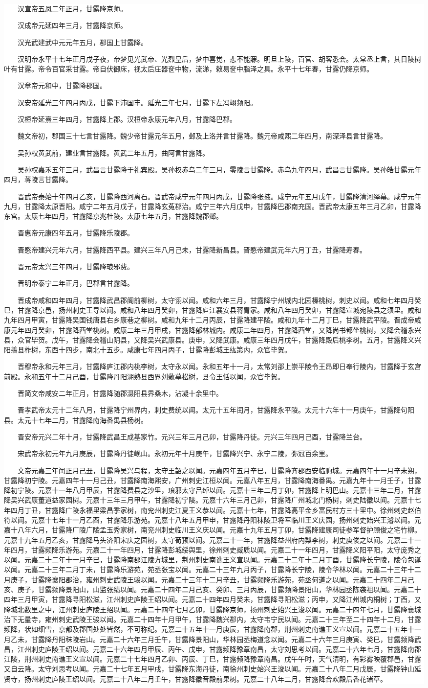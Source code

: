 　　汉宣帝五凤二年正月，甘露降京师。

　　汉成帝元延四年三月，甘露降京师。

　　汉光武建武中元元年五月，郡国上甘露降。

　　汉明帝永平十七年正月戊子夜，帝梦见光武帝、光烈皇后，梦中喜觉，悲不能寐。明旦上陵，百官、胡客悉会。太常丞上言，其日陵树叶有甘露。帝令百官采甘露。帝自伏御床，视太后庄器奁中物，流涕，敕易奁中脂泽之具。永平十七年春，甘露仍降京师。

　　汉章帝元和中，甘露降郡国。

　　汉安帝延光三年四月丙戌，甘露下沛国丰。延光三年七月，甘露下左冯翊频阳。

　　汉桓帝延熹三年四月，甘露降上郡。汉桓帝永康元年八月，甘露降巴郡。

　　魏文帝初，郡国三十七言甘露降。魏少帝甘露元年五月，邺及上洛并言甘露降。魏元帝咸熙二年四月，南深泽县言甘露降。

　　吴孙权黄武前，建业言甘露降。黄武二年五月，曲阿言甘露降。

　　吴孙权嘉禾五年三月，武昌言甘露降于礼宾殿。吴孙权赤乌二年三月，零陵言甘露降。赤乌九年四月，武昌言甘露降。吴孙皓甘露元年四月，蒋陵言甘露降。

　　晋武帝泰始十年四月乙亥，甘露降西河离石。晋武帝咸宁元年四月丙戌，甘露降张掖。咸宁元年五月戊午，甘露降清河绎幕。咸宁元年九月，甘露降太原晋阳。咸宁二年五月戊子，甘露降玄菟郡治。咸宁三年六月戊申，甘露降巴郡南充国。晋武帝太康五年三月乙卯，甘露降东宫。太康七年四月，甘露降京兆杜陵。太康七年五月，甘露降魏郡邺。

　　晋惠帝元康四年五月，甘露降乐陵郡。

　　晋愍帝建兴元年六月，甘露降西平县。建兴三年八月己未，甘露降新昌县。晋愍帝建武元年六月丁丑，甘露降寿春。

　　晋元帝太兴三年四月，甘露降琅邪费。

　　晋明帝泰宁二年正月，巴郡言甘露降。

　　晋成帝咸和四年四月，甘露降武昌郡阁前柳树，太守诩以闻。咸和六年三月，甘露降宁州城内北园榛桃树，刺史以闻。咸和七年四月癸巳，甘露降京邑，扬州刺史王导以闻。咸和八年四月癸卯，甘露降庐江襄安县蒋胄家。咸和八年四月癸卯，甘露降宣城宛陵县之须里。咸和九年四月甲寅，甘露降吴国钱唐县右乡康巷之柳树。咸和九年十二月丙辰，甘露降建平陵。咸和九年十二月丁巳，甘露降武平陵。晋成帝咸康元年四月癸卯，甘露降西堂桃树。咸康二年三月甲戌，甘露降郁林城内。咸康二年四月，甘露降西堂，又降尚书都坐桃树，又降会稽永兴县，众官毕贺。戊午，甘露降会稽山阴县，又降吴兴武康县。庚申，又降武康。咸康三年四月戊午，甘露降殿后桃李树。五月，甘露降义兴阳羡县柞树，东西十四步，南北十五步。咸康七年四月丙子，甘露降彭城王纮第内，众官毕贺。

　　晋穆帝永和元年三月，甘露降庐江郡内桃李树，太守永以闻。永和五年十一月，太常刘邵上崇平陵令王昂即日奉行陵内，甘露降于玄宫前殿。永和五年十二月己酉，甘露降丹阳湖熟县西界刘敷墓松树，县令王恬以闻，众官毕贺。

　　晋简文帝咸安二年正月，甘露降随郡滠阳县界桑木，沾凝十余里中。

　　晋孝武帝太元十二年八月，甘露降宁州界内，刺史费统以闻。太元十五年闰月，甘露降永平陵。太元十六年十一月庚午，甘露降句阳县。太元十七年二月，甘露降南海番禺县杨树。

　　晋安帝元兴二年十月，甘露降武昌王成基家竹。元兴三年三月己卯，甘露降丹徒。元兴三年四月己酉，甘露降兰台。

　　宋武帝永初元年九月庚辰，甘露降丹徒岘山。永初元年十月庚午，甘露降兴宁、永宁二陵，弥冠百余里。

　　文帝元嘉三年闰正月己丑，甘露降吴兴乌程，太守王韶之以闻。元嘉四年五月辛巳，甘露降齐郡西安临朐城。元嘉四年十一月辛未朔，甘露降初宁陵。元嘉四年十一月己丑，甘露降南海熙安，广州刺史江桓以闻。元嘉八年五月，甘露降南海番禺。元嘉九年十一月壬子，甘露降初宁陵。元嘉十一年八月甲辰，甘露降费县之沙里，琅邪太守吕绰以闻。元嘉十三年二月丁卯，甘露降上明巴山。元嘉十三年二月，甘露降吴兴武康董道益家园树。元嘉十三年三月甲午，甘露降初宁陵。元嘉十六年三月己卯，甘露降广州城北门杨树，刺史陆徽以闻。元嘉十七年四月丁丑，甘露降广陵永福里梁昌季家树，南兖州刺史江夏王义恭以闻。元嘉十七年，甘露降高平金乡富民村方三十里中。徐州刺史赵伯符以闻。元嘉十七年十一月乙酉，甘露降乐游苑。元嘉十八年五月甲申，甘露降丹阳秣陵卫将军临川王义庆园，扬州刺史始兴王濬以闻。元嘉十八年六月，甘露降广陵广陵孟玉秀家树，南兖州刺史临川王义庆以闻。元嘉十九年五月丁卯，甘露降建康司徒参军督护顾俊之宅竹柳。元嘉十九年五月乙亥，甘露降马头济阳宋庆之园树，太守荀预以闻。元嘉二十一年，甘露降益州府内梨李树，刺史庾俊之以闻。元嘉二十一年四月，甘露频降乐游苑。元嘉二十一年四月，甘露降彭城绥舆里，徐州刺史臧质以闻。元嘉二十一年四月，甘露降义阳平阳，太守庞秀之以闻。元嘉二十二年十一月辛巳，甘露降南郡江陵方城里，荆州刺史南谯王义宣以闻。元嘉二十二年十二月丁酉，甘露降长宁陵，陵令包诞以闻。元嘉二十三年二月丁未，甘露降乐游苑，苑丞张宝以闻。元嘉二十三年九月丙子，甘露降长宁陵，陵令华林以闻。元嘉二十三年十二月庚子，甘露降襄阳郡治，雍州刺史武陵王骏以闻。元嘉二十三年十二月辛丑，甘露频降乐游苑，苑丞何道之以闻。元嘉二十四年二月己亥、庚子，甘露频降景阳山，山监张绩以闻。元嘉二十四年二月己亥、癸卯、三月丙辰，甘露频降景阳山，华林园丞陈袭祖以闻。元嘉二十四年三月甲寅，甘露降寻阳松滋，江州刺史庐陵王绍以闻。元嘉二十四年四月癸未，甘露降寻阳松滋；丙申，又降江州城内桐树；丁酉，又降城北数里之中，江州刺史庐陵王绍以闻。元嘉二十四年七月乙卯，甘露降京师，扬州刺史始兴王浚以闻。元嘉二十四年七月，甘露降襄城治下无量寺，雍州刺史武陵王骏以闻。元嘉二十四年十月甲午，甘露降魏兴郡内，太守韦宁民以闻。元嘉二十三年至二十四年十二月，甘露频降，状如细雪，京都及郡国处处皆然，不可称纪。元嘉二十五年十一月庚辰，甘露降南郡，荆州刺史南谯王义宣以闻。元嘉二十五年十一月乙未，甘露降丹阳秣陵岩山。元嘉二十六年三月壬午，甘露降景阳山，华林园丞梅道念以闻。元嘉二十六年三月庚寅、癸巳，甘露频降武昌，江州刺史庐陵王绍以闻。元嘉二十六年四月甲辰、丙午、戊申，甘露频降豫章南昌，太守刘思考以闻。元嘉二十六年七月，甘露降南郡江陵，荆州刺史南谯王义宣以闻。元嘉二十七年四月乙卯、丙辰、丁巳，甘露频降豫章南昌。戊午午时，天气清明，有彩雾映覆郡邑，甘露又自云降。太守刘思考以闻。元嘉二十七年五月甲戌，甘露降东海丹徒，南徐州刺史始兴王浚以闻。元嘉二十八年二月戊辰，甘露降钟山延贤寺，扬州刺史庐陵王绍以闻。元嘉二十八年二月壬午，甘露降徽音殿前果树。元嘉二十八年二月，甘露降合欢殿后香花诸草。
